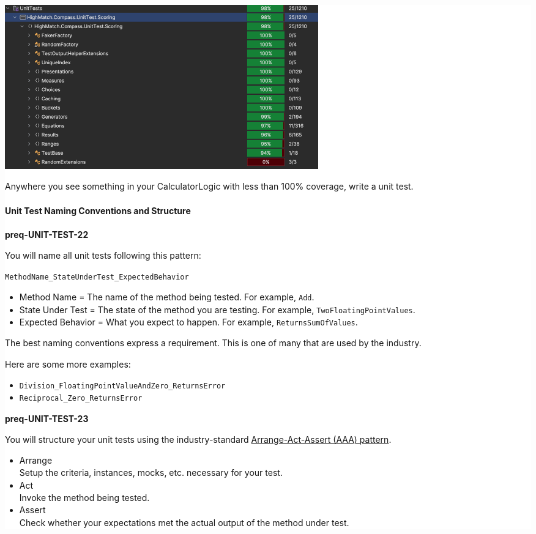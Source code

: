 <img src="requirements.assets/image-20240204220021325.png" alt="image-20240204220021325" style="zoom: 50%;" />

Anywhere you see something in your CalculatorLogic with less than 100% coverage, write a unit test.

#### Unit Test Naming Conventions and Structure

**preq-UNIT-TEST-22**

You will name all unit tests following this pattern:

`MethodName_StateUnderTest_ExpectedBehavior`

-  Method Name = The name of the method being tested. For example, `Add`.
-  State Under Test = The state of the method you are testing. For example, `TwoFloatingPointValues`.
-  Expected Behavior = What you expect to happen. For example, `ReturnsSumOfValues`.

The best naming conventions express a requirement. This is one of many that are used by the industry.

Here are some more examples:

-  `Division_FloatingPointValueAndZero_ReturnsError`
-  `Reciprocal_Zero_ReturnsError`

**preq-UNIT-TEST-23**

You will structure your unit tests using the industry-standard [Arrange-Act-Assert (AAA) pattern](https://medium.com/@pjbgf/title-testing-code-ocd-and-the-aaa-pattern-df453975ab80).

-  Arrange<br>Setup the criteria, instances, mocks, etc. necessary for your test.
-  Act<br>Invoke the method being tested.
-  Assert<br>Check whether your expectations met the actual output of the method under test.
